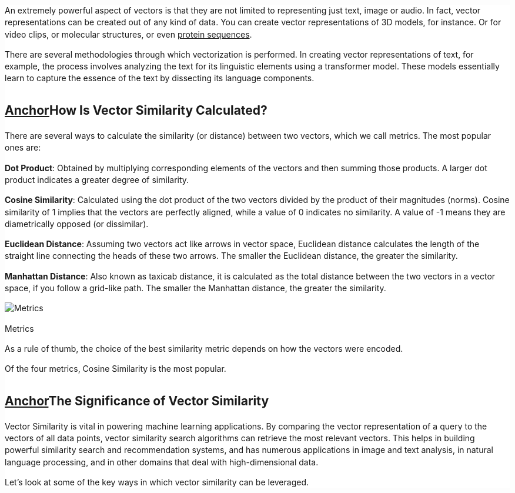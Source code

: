 An extremely powerful aspect of vectors is that they are not limited to representing just text, image or audio. In fact, vector representations can be created out of any kind of data. You can create vector representations of 3D models, for instance. Or for video clips, or molecular structures, or even [protein sequences](https://bmcbioinformatics.biomedcentral.com/articles/10.1186/s12859-019-3220-8).

There are several methodologies through which vectorization is performed. In creating vector representations of text, for example, the process involves analyzing the text for its linguistic elements using a transformer model. These models essentially learn to capture the essence of the text by dissecting its language components.

## [Anchor](https://qdrant.tech/blog/what-is-vector-similarity/\#how-is-vector-similarity-calculated)**How Is Vector Similarity Calculated?**

There are several ways to calculate the similarity (or distance) between two vectors, which we call metrics. The most popular ones are:

**Dot Product**: Obtained by multiplying corresponding elements of the vectors and then summing those products. A larger dot product indicates a greater degree of similarity.

**Cosine Similarity**: Calculated using the dot product of the two vectors divided by the product of their magnitudes (norms). Cosine similarity of 1 implies that the vectors are perfectly aligned, while a value of 0 indicates no similarity. A value of -1 means they are diametrically opposed (or dissimilar).

**Euclidean Distance**: Assuming two vectors act like arrows in vector space, Euclidean distance calculates the length of the straight line connecting the heads of these two arrows. The smaller the Euclidean distance, the greater the similarity.

**Manhattan Distance**: Also known as taxicab distance, it is calculated as the total distance between the two vectors in a vector space, if you follow a grid-like path. The smaller the Manhattan distance, the greater the similarity.

![Metrics](https://qdrant.tech/blog/what-is-vector-similarity/products.png)

Metrics

As a rule of thumb, the choice of the best similarity metric depends on how the vectors were encoded.

Of the four metrics, Cosine Similarity is the most popular.

## [Anchor](https://qdrant.tech/blog/what-is-vector-similarity/\#the-significance-of-vector-similarity)**The Significance of Vector Similarity**

Vector Similarity is vital in powering machine learning applications. By comparing the vector representation of a query to the vectors of all data points, vector similarity search algorithms can retrieve the most relevant vectors. This helps in building powerful similarity search and recommendation systems, and has numerous applications in image and text analysis, in natural language processing, and in other domains that deal with high-dimensional data.

Let’s look at some of the key ways in which vector similarity can be leveraged.
